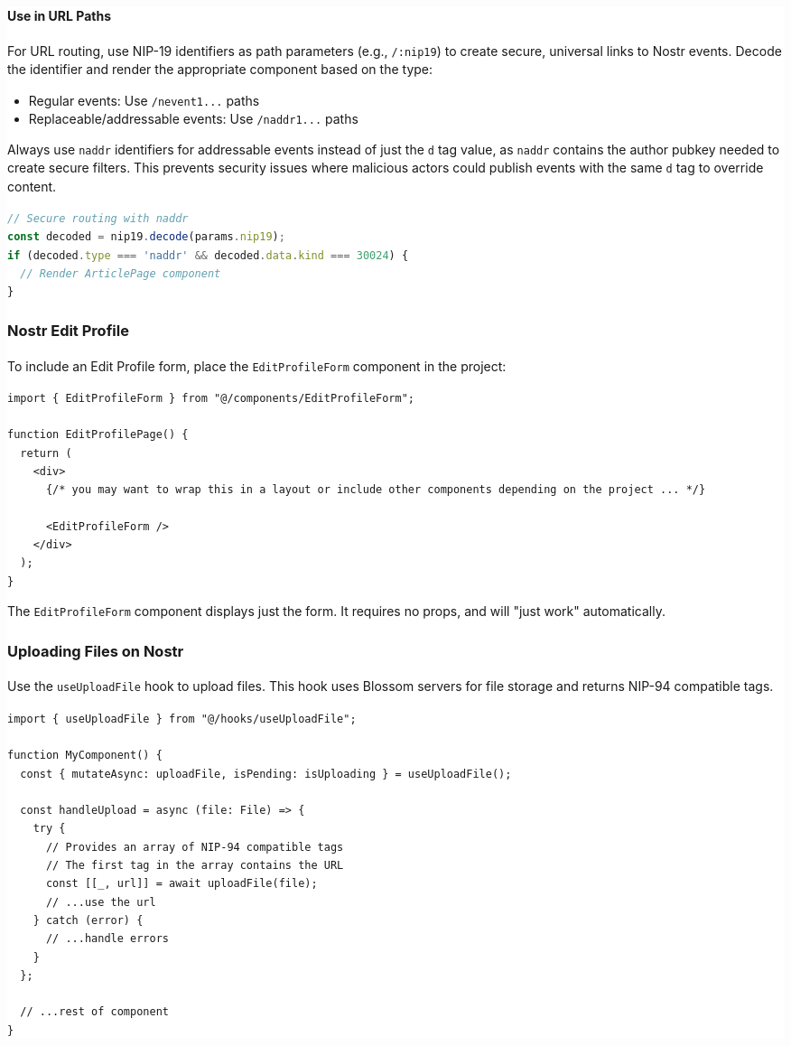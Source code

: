 #### Use in URL Paths

For URL routing, use NIP-19 identifiers as path parameters (e.g., `/:nip19`) to create secure, universal links to Nostr events. Decode the identifier and render the appropriate component based on the type:

- Regular events: Use `/nevent1...` paths
- Replaceable/addressable events: Use `/naddr1...` paths

Always use `naddr` identifiers for addressable events instead of just the `d` tag value, as `naddr` contains the author pubkey needed to create secure filters. This prevents security issues where malicious actors could publish events with the same `d` tag to override content.

```ts
// Secure routing with naddr
const decoded = nip19.decode(params.nip19);
if (decoded.type === 'naddr' && decoded.data.kind === 30024) {
  // Render ArticlePage component
}
```

### Nostr Edit Profile

To include an Edit Profile form, place the `EditProfileForm` component in the project:

```tsx
import { EditProfileForm } from "@/components/EditProfileForm";

function EditProfilePage() {
  return (
    <div>
      {/* you may want to wrap this in a layout or include other components depending on the project ... */}

      <EditProfileForm />
    </div>
  );
}
```

The `EditProfileForm` component displays just the form. It requires no props, and will "just work" automatically.

### Uploading Files on Nostr

Use the `useUploadFile` hook to upload files. This hook uses Blossom servers for file storage and returns NIP-94 compatible tags.

```tsx
import { useUploadFile } from "@/hooks/useUploadFile";

function MyComponent() {
  const { mutateAsync: uploadFile, isPending: isUploading } = useUploadFile();

  const handleUpload = async (file: File) => {
    try {
      // Provides an array of NIP-94 compatible tags
      // The first tag in the array contains the URL
      const [[_, url]] = await uploadFile(file);
      // ...use the url
    } catch (error) {
      // ...handle errors
    }
  };

  // ...rest of component
}
```